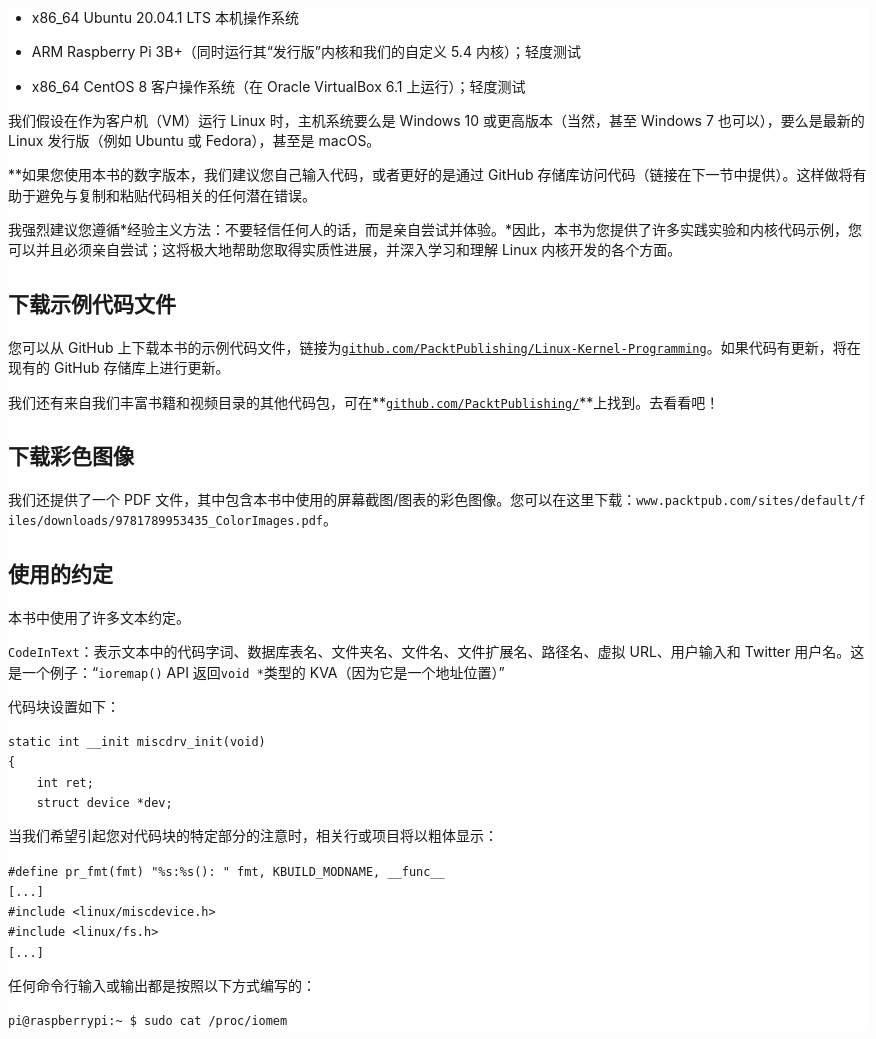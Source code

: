 +   x86_64 Ubuntu 20.04.1 LTS 本机操作系统

+   ARM Raspberry Pi 3B+（同时运行其“发行版”内核和我们的自定义 5.4 内核）；轻度测试

+   x86_64 CentOS 8 客户操作系统（在 Oracle VirtualBox 6.1 上运行）；轻度测试

我们假设在作为客户机（VM）运行 Linux 时，主机系统要么是 Windows 10 或更高版本（当然，甚至 Windows 7 也可以），要么是最新的 Linux 发行版（例如 Ubuntu 或 Fedora），甚至是 macOS。

**如果您使用本书的数字版本，我们建议您自己输入代码，或者更好的是通过 GitHub 存储库访问代码（链接在下一节中提供）。这样做将有助于避免与复制和粘贴代码相关的任何潜在错误。

我强烈建议您遵循*经验主义方法：不要轻信任何人的话，而是亲自尝试并体验。*因此，本书为您提供了许多实践实验和内核代码示例，您可以并且必须亲自尝试；这将极大地帮助您取得实质性进展，并深入学习和理解 Linux 内核开发的各个方面。

## 下载示例代码文件

您可以从 GitHub 上下载本书的示例代码文件，链接为[`github.com/PacktPublishing/Linux-Kernel-Programming`](https://github.com/PacktPublishing/Linux-Kernel-Programming)。如果代码有更新，将在现有的 GitHub 存储库上进行更新。

我们还有来自我们丰富书籍和视频目录的其他代码包，可在**[`github.com/PacktPublishing/`](https://github.com/PacktPublishing/)**上找到。去看看吧！

## 下载彩色图像

我们还提供了一个 PDF 文件，其中包含本书中使用的屏幕截图/图表的彩色图像。您可以在这里下载：`www.packtpub.com/sites/default/files/downloads/9781789953435_ColorImages.pdf`。

## 使用的约定

本书中使用了许多文本约定。

`CodeInText`：表示文本中的代码字词、数据库表名、文件夹名、文件名、文件扩展名、路径名、虚拟 URL、用户输入和 Twitter 用户名。这是一个例子：“`ioremap()` API 返回`void *`类型的 KVA（因为它是一个地址位置）”

代码块设置如下：

```
static int __init miscdrv_init(void)
{
    int ret;
    struct device *dev;
```

当我们希望引起您对代码块的特定部分的注意时，相关行或项目将以粗体显示：

```
#define pr_fmt(fmt) "%s:%s(): " fmt, KBUILD_MODNAME, __func__
[...]
#include <linux/miscdevice.h>
#include <linux/fs.h>             
[...]
```

任何命令行输入或输出都是按照以下方式编写的：

```
pi@raspberrypi:~ $ sudo cat /proc/iomem
```
